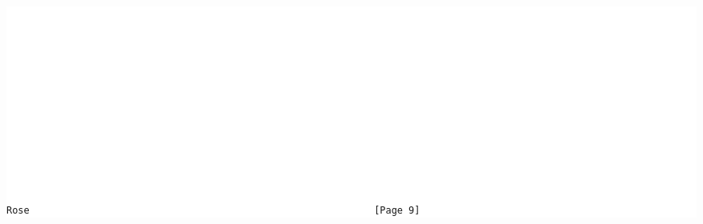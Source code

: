 ``` newpage












Rose                                                            [Page 9]
```
